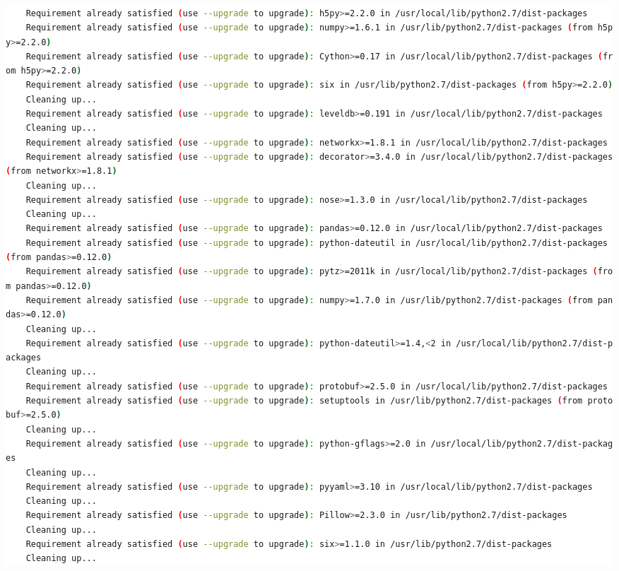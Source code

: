 ```sh
    Requirement already satisfied (use --upgrade to upgrade): h5py>=2.2.0 in /usr/local/lib/python2.7/dist-packages
    Requirement already satisfied (use --upgrade to upgrade): numpy>=1.6.1 in /usr/lib/python2.7/dist-packages (from h5py>=2.2.0)
    Requirement already satisfied (use --upgrade to upgrade): Cython>=0.17 in /usr/local/lib/python2.7/dist-packages (from h5py>=2.2.0)
    Requirement already satisfied (use --upgrade to upgrade): six in /usr/lib/python2.7/dist-packages (from h5py>=2.2.0)
    Cleaning up...
    Requirement already satisfied (use --upgrade to upgrade): leveldb>=0.191 in /usr/local/lib/python2.7/dist-packages
    Cleaning up...
    Requirement already satisfied (use --upgrade to upgrade): networkx>=1.8.1 in /usr/local/lib/python2.7/dist-packages
    Requirement already satisfied (use --upgrade to upgrade): decorator>=3.4.0 in /usr/local/lib/python2.7/dist-packages (from networkx>=1.8.1)
    Cleaning up...
    Requirement already satisfied (use --upgrade to upgrade): nose>=1.3.0 in /usr/local/lib/python2.7/dist-packages
    Cleaning up...
    Requirement already satisfied (use --upgrade to upgrade): pandas>=0.12.0 in /usr/local/lib/python2.7/dist-packages
    Requirement already satisfied (use --upgrade to upgrade): python-dateutil in /usr/local/lib/python2.7/dist-packages (from pandas>=0.12.0)
    Requirement already satisfied (use --upgrade to upgrade): pytz>=2011k in /usr/local/lib/python2.7/dist-packages (from pandas>=0.12.0)
    Requirement already satisfied (use --upgrade to upgrade): numpy>=1.7.0 in /usr/lib/python2.7/dist-packages (from pandas>=0.12.0)
    Cleaning up...
    Requirement already satisfied (use --upgrade to upgrade): python-dateutil>=1.4,<2 in /usr/local/lib/python2.7/dist-packages
    Cleaning up...
    Requirement already satisfied (use --upgrade to upgrade): protobuf>=2.5.0 in /usr/local/lib/python2.7/dist-packages
    Requirement already satisfied (use --upgrade to upgrade): setuptools in /usr/lib/python2.7/dist-packages (from protobuf>=2.5.0)
    Cleaning up...
    Requirement already satisfied (use --upgrade to upgrade): python-gflags>=2.0 in /usr/local/lib/python2.7/dist-packages
    Cleaning up...
    Requirement already satisfied (use --upgrade to upgrade): pyyaml>=3.10 in /usr/local/lib/python2.7/dist-packages
    Cleaning up...
    Requirement already satisfied (use --upgrade to upgrade): Pillow>=2.3.0 in /usr/lib/python2.7/dist-packages
    Cleaning up...
    Requirement already satisfied (use --upgrade to upgrade): six>=1.1.0 in /usr/lib/python2.7/dist-packages
    Cleaning up...
```
